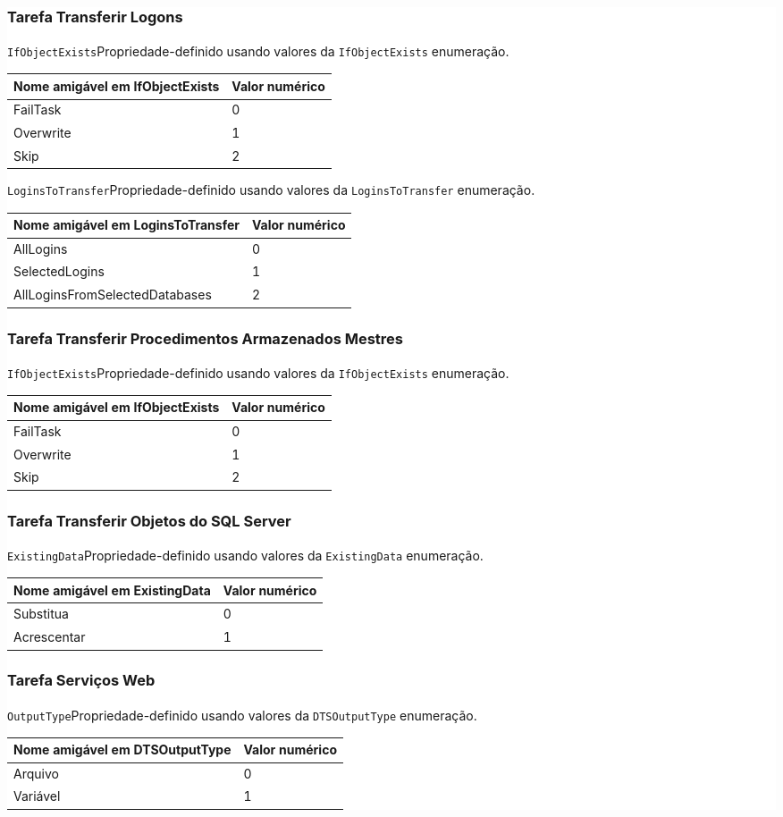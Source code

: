 ### <a name="transfer-logins-task"></a>Tarefa Transferir Logons  
 `IfObjectExists`Propriedade-definido usando valores da `IfObjectExists` enumeração.  
  
|Nome amigável em IfObjectExists|Valor numérico|  
|-------------------------------------|-------------------|  
|FailTask|0|  
|Overwrite|1|  
|Skip|2|  
  
 `LoginsToTransfer`Propriedade-definido usando valores da `LoginsToTransfer` enumeração.  
  
|Nome amigável em LoginsToTransfer|Valor numérico|  
|---------------------------------------|-------------------|  
|AllLogins|0|  
|SelectedLogins|1|  
|AllLoginsFromSelectedDatabases|2|  
  
### <a name="transfer-master-stored-procedures-task"></a>Tarefa Transferir Procedimentos Armazenados Mestres  
 `IfObjectExists`Propriedade-definido usando valores da `IfObjectExists` enumeração.  
  
|Nome amigável em IfObjectExists|Valor numérico|  
|-------------------------------------|-------------------|  
|FailTask|0|  
|Overwrite|1|  
|Skip|2|  
  
### <a name="transfer-sql-server-objects-task"></a>Tarefa Transferir Objetos do SQL Server  
 `ExistingData`Propriedade-definido usando valores da `ExistingData` enumeração.  
  
|Nome amigável em ExistingData|Valor numérico|  
|-----------------------------------|-------------------|  
|Substitua|0|  
|Acrescentar|1|  
  
### <a name="web-service-task"></a>Tarefa Serviços Web  
 `OutputType`Propriedade-definido usando valores da `DTSOutputType` enumeração.  
  
|Nome amigável em DTSOutputType|Valor numérico|  
|------------------------------------|-------------------|  
|Arquivo|0|  
|Variável|1|  
  
